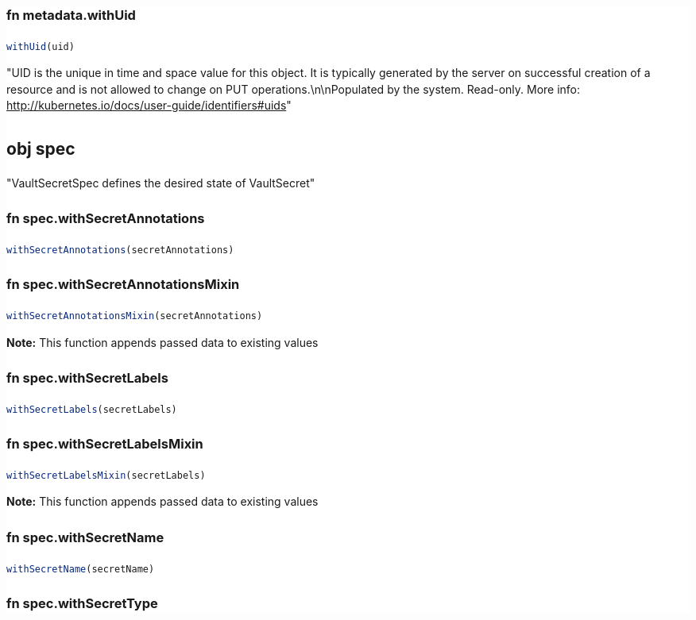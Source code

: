 ### fn metadata.withUid

```ts
withUid(uid)
```

"UID is the unique in time and space value for this object. It is typically generated by the server on successful creation of a resource and is not allowed to change on PUT operations.\n\nPopulated by the system. Read-only. More info: http://kubernetes.io/docs/user-guide/identifiers#uids"

## obj spec

"VaultSecretSpec defines the desired state of VaultSecret"

### fn spec.withSecretAnnotations

```ts
withSecretAnnotations(secretAnnotations)
```



### fn spec.withSecretAnnotationsMixin

```ts
withSecretAnnotationsMixin(secretAnnotations)
```



**Note:** This function appends passed data to existing values

### fn spec.withSecretLabels

```ts
withSecretLabels(secretLabels)
```



### fn spec.withSecretLabelsMixin

```ts
withSecretLabelsMixin(secretLabels)
```



**Note:** This function appends passed data to existing values

### fn spec.withSecretName

```ts
withSecretName(secretName)
```



### fn spec.withSecretType
